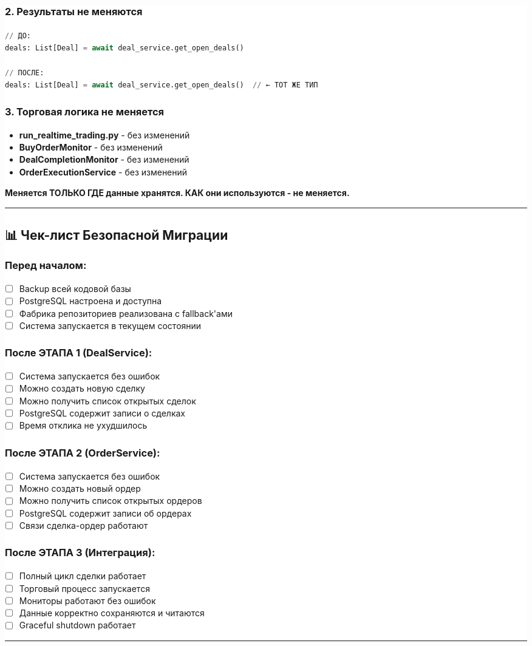 ### **2. Результаты не меняются**
```python
// ДО: 
deals: List[Deal] = await deal_service.get_open_deals()

// ПОСЛЕ:
deals: List[Deal] = await deal_service.get_open_deals()  // ← ТОТ ЖЕ ТИП
```

### **3. Торговая логика не меняется**
- **run_realtime_trading.py** - без изменений
- **BuyOrderMonitor** - без изменений  
- **DealCompletionMonitor** - без изменений
- **OrderExecutionService** - без изменений

**Меняется ТОЛЬКО ГДЕ данные хранятся. КАК они используются - не меняется.**

---

## 📊 Чек-лист Безопасной Миграции

### **Перед началом:**
- [ ] Backup всей кодовой базы
- [ ] PostgreSQL настроена и доступна
- [ ] Фабрика репозиториев реализована с fallback'ами
- [ ] Система запускается в текущем состоянии

### **После ЭТАПА 1 (DealService):**
- [ ] Система запускается без ошибок
- [ ] Можно создать новую сделку
- [ ] Можно получить список открытых сделок  
- [ ] PostgreSQL содержит записи о сделках
- [ ] Время отклика не ухудшилось

### **После ЭТАПА 2 (OrderService):**
- [ ] Система запускается без ошибок
- [ ] Можно создать новый ордер
- [ ] Можно получить список открытых ордеров
- [ ] PostgreSQL содержит записи об ордерах
- [ ] Связи сделка-ордер работают

### **После ЭТАПА 3 (Интеграция):**
- [ ] Полный цикл сделки работает
- [ ] Торговый процесс запускается  
- [ ] Мониторы работают без ошибок
- [ ] Данные корректно сохраняются и читаются
- [ ] Graceful shutdown работает

---

